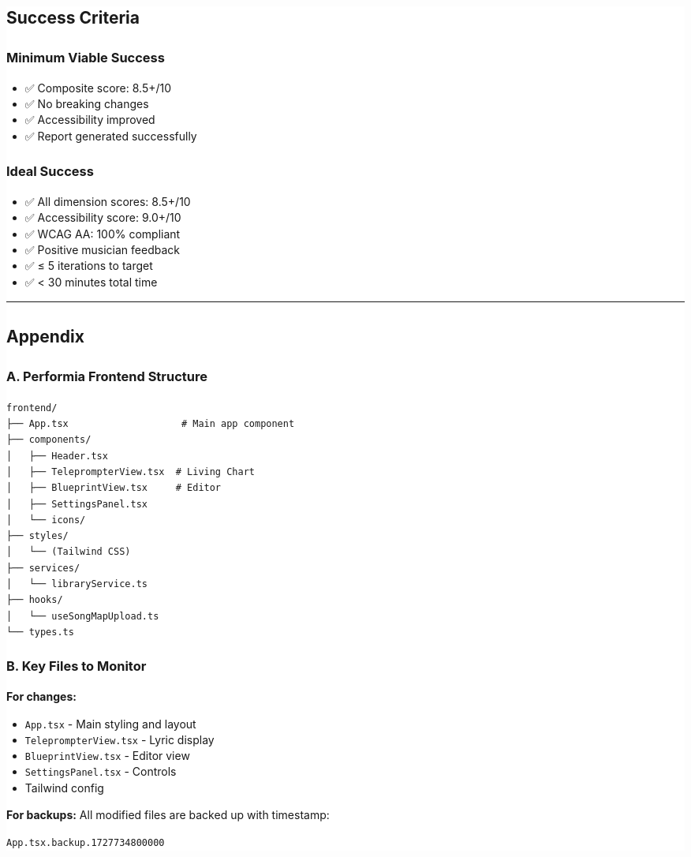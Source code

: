 
## Success Criteria

### Minimum Viable Success
- ✅ Composite score: 8.5+/10
- ✅ No breaking changes
- ✅ Accessibility improved
- ✅ Report generated successfully

### Ideal Success
- ✅ All dimension scores: 8.5+/10
- ✅ Accessibility score: 9.0+/10
- ✅ WCAG AA: 100% compliant
- ✅ Positive musician feedback
- ✅ ≤ 5 iterations to target
- ✅ < 30 minutes total time

---

## Appendix

### A. Performia Frontend Structure

```
frontend/
├── App.tsx                    # Main app component
├── components/
│   ├── Header.tsx
│   ├── TeleprompterView.tsx  # Living Chart
│   ├── BlueprintView.tsx     # Editor
│   ├── SettingsPanel.tsx
│   └── icons/
├── styles/
│   └── (Tailwind CSS)
├── services/
│   └── libraryService.ts
├── hooks/
│   └── useSongMapUpload.ts
└── types.ts
```

### B. Key Files to Monitor

**For changes:**
- `App.tsx` - Main styling and layout
- `TeleprompterView.tsx` - Lyric display
- `BlueprintView.tsx` - Editor view
- `SettingsPanel.tsx` - Controls
- Tailwind config

**For backups:**
All modified files are backed up with timestamp:
```
App.tsx.backup.1727734800000
```
